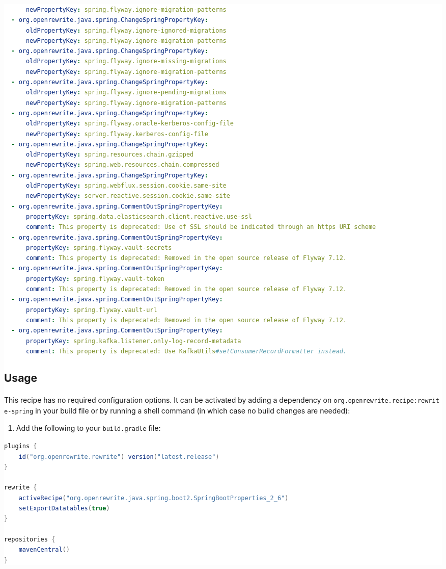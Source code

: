 ```yaml
      newPropertyKey: spring.flyway.ignore-migration-patterns
  - org.openrewrite.java.spring.ChangeSpringPropertyKey:
      oldPropertyKey: spring.flyway.ignore-ignored-migrations
      newPropertyKey: spring.flyway.ignore-migration-patterns
  - org.openrewrite.java.spring.ChangeSpringPropertyKey:
      oldPropertyKey: spring.flyway.ignore-missing-migrations
      newPropertyKey: spring.flyway.ignore-migration-patterns
  - org.openrewrite.java.spring.ChangeSpringPropertyKey:
      oldPropertyKey: spring.flyway.ignore-pending-migrations
      newPropertyKey: spring.flyway.ignore-migration-patterns
  - org.openrewrite.java.spring.ChangeSpringPropertyKey:
      oldPropertyKey: spring.flyway.oracle-kerberos-config-file
      newPropertyKey: spring.flyway.kerberos-config-file
  - org.openrewrite.java.spring.ChangeSpringPropertyKey:
      oldPropertyKey: spring.resources.chain.gzipped
      newPropertyKey: spring.web.resources.chain.compressed
  - org.openrewrite.java.spring.ChangeSpringPropertyKey:
      oldPropertyKey: spring.webflux.session.cookie.same-site
      newPropertyKey: server.reactive.session.cookie.same-site
  - org.openrewrite.java.spring.CommentOutSpringPropertyKey:
      propertyKey: spring.data.elasticsearch.client.reactive.use-ssl
      comment: This property is deprecated: Use of SSL should be indicated through an https URI scheme
  - org.openrewrite.java.spring.CommentOutSpringPropertyKey:
      propertyKey: spring.flyway.vault-secrets
      comment: This property is deprecated: Removed in the open source release of Flyway 7.12.
  - org.openrewrite.java.spring.CommentOutSpringPropertyKey:
      propertyKey: spring.flyway.vault-token
      comment: This property is deprecated: Removed in the open source release of Flyway 7.12.
  - org.openrewrite.java.spring.CommentOutSpringPropertyKey:
      propertyKey: spring.flyway.vault-url
      comment: This property is deprecated: Removed in the open source release of Flyway 7.12.
  - org.openrewrite.java.spring.CommentOutSpringPropertyKey:
      propertyKey: spring.kafka.listener.only-log-record-metadata
      comment: This property is deprecated: Use KafkaUtils#setConsumerRecordFormatter instead.

```
</TabItem>
</Tabs>

## Usage

This recipe has no required configuration options. It can be activated by adding a dependency on `org.openrewrite.recipe:rewrite-spring` in your build file or by running a shell command (in which case no build changes are needed):
<Tabs groupId="projectType">
<TabItem value="gradle" label="Gradle">

1. Add the following to your `build.gradle` file:

```groovy title="build.gradle"
plugins {
    id("org.openrewrite.rewrite") version("latest.release")
}

rewrite {
    activeRecipe("org.openrewrite.java.spring.boot2.SpringBootProperties_2_6")
    setExportDatatables(true)
}

repositories {
    mavenCentral()
}

```